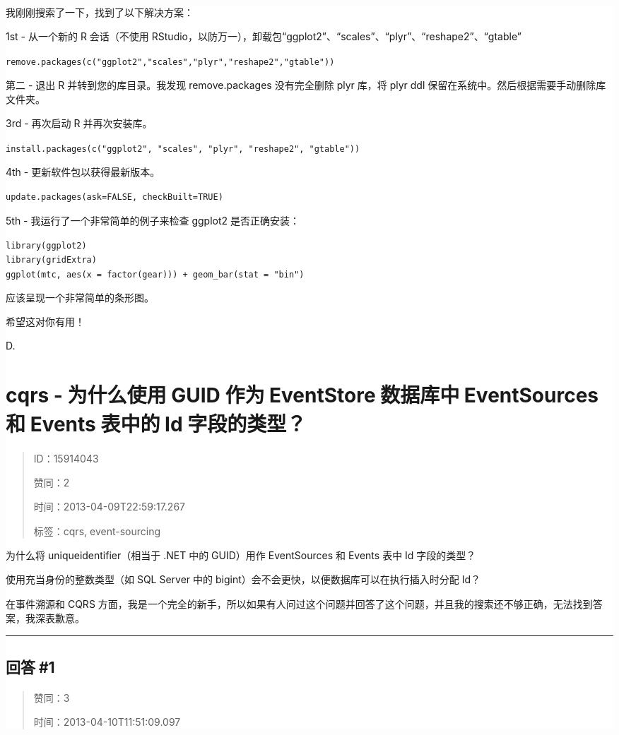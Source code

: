 我刚刚搜索了一下，找到了以下解决方案：

1st - 从一个新的 R 会话（不使用 RStudio，以防万一），卸载包“ggplot2”、“scales”、“plyr”、“reshape2”、“gtable”

```
remove.packages(c("ggplot2","scales","plyr","reshape2","gtable")) 
```

第二 - 退出 R 并转到您的库目录。我发现 remove.packages 没有完全删除 plyr 库，将 plyr ddl 保留在系统中。然后根据需要手动删除库文件夹。

3rd - 再次启动 R 并再次安装库。

```
install.packages(c("ggplot2", "scales", "plyr", "reshape2", "gtable")) 
```

4th - 更新软件包以获得最新版本。

```
update.packages(ask=FALSE, checkBuilt=TRUE) 
```

5th - 我运行了一个非常简单的例子来检查 ggplot2 是否正确安装：

```
library(ggplot2)
library(gridExtra)
ggplot(mtc, aes(x = factor(gear))) + geom_bar(stat = "bin") 
```

应该呈现一个非常简单的条形图。

希望这对你有用！

D.

# cqrs - 为什么使用 GUID 作为 EventStore 数据库中 EventSources 和 Events 表中的 Id 字段的类型？

> ID：15914043
> 
> 赞同：2
> 
> 时间：2013-04-09T22:59:17.267
> 
> 标签：cqrs, event-sourcing

为什么将 uniqueidentifier（相当于 .NET 中的 GUID）用作 EventSources 和 Events 表中 Id 字段的类型？

使用充当身份的整数类型（如 SQL Server 中的 bigint）会不会更快，以便数据库可以在执行插入时分配 Id？

在事件溯源和 CQRS 方面，我是一个完全的新手，所以如果有人问过这个问题并回答了这个问题，并且我的搜索还不够正确，无法找到答案，我深表歉意。

* * *

## 回答 #1

> 赞同：3
> 
> 时间：2013-04-10T11:51:09.097
